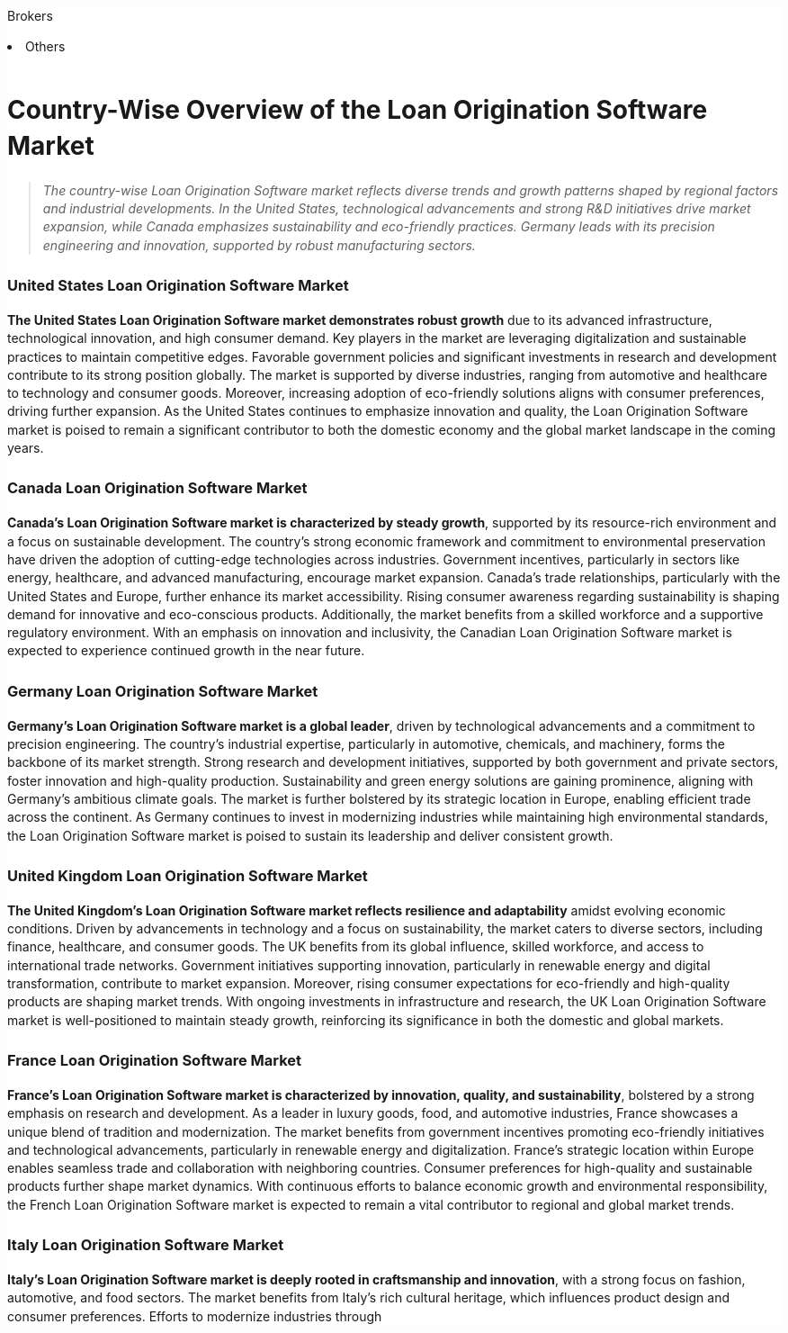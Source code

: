 Brokers</li><li>Others</li></ul><h1><span class="">Country-Wise Overview of the Loan Origination Software Market<br /></span></h1><blockquote><p><em><span class="">The country-wise Loan Origination Software market reflects diverse trends and growth patterns shaped by regional factors and industrial developments. In the United States, technological advancements and strong R&amp;D initiatives drive market expansion, while Canada emphasizes sustainability and eco-friendly practices. Germany leads with its precision engineering and innovation, supported by robust manufacturing sectors.</span></em></p></blockquote><h3><strong>United States Loan Origination Software Market</strong></h3><p><strong>The United States Loan Origination Software market demonstrates robust growth</strong> due to its advanced infrastructure, technological innovation, and high consumer demand. Key players in the market are leveraging digitalization and sustainable practices to maintain competitive edges. Favorable government policies and significant investments in research and development contribute to its strong position globally. The market is supported by diverse industries, ranging from automotive and healthcare to technology and consumer goods. Moreover, increasing adoption of eco-friendly solutions aligns with consumer preferences, driving further expansion. As the United States continues to emphasize innovation and quality, the Loan Origination Software market is poised to remain a significant contributor to both the domestic economy and the global market landscape in the coming years.</p><h3><strong>Canada Loan Origination Software Market</strong></h3><p><strong>Canada&rsquo;s Loan Origination Software market is characterized by steady growth</strong>, supported by its resource-rich environment and a focus on sustainable development. The country&rsquo;s strong economic framework and commitment to environmental preservation have driven the adoption of cutting-edge technologies across industries. Government incentives, particularly in sectors like energy, healthcare, and advanced manufacturing, encourage market expansion. Canada&rsquo;s trade relationships, particularly with the United States and Europe, further enhance its market accessibility. Rising consumer awareness regarding sustainability is shaping demand for innovative and eco-conscious products. Additionally, the market benefits from a skilled workforce and a supportive regulatory environment. With an emphasis on innovation and inclusivity, the Canadian Loan Origination Software market is expected to experience continued growth in the near future.</p><h3><strong>Germany Loan Origination Software Market</strong></h3><p><strong>Germany&rsquo;s Loan Origination Software market is a global leader</strong>, driven by technological advancements and a commitment to precision engineering. The country&rsquo;s industrial expertise, particularly in automotive, chemicals, and machinery, forms the backbone of its market strength. Strong research and development initiatives, supported by both government and private sectors, foster innovation and high-quality production. Sustainability and green energy solutions are gaining prominence, aligning with Germany&rsquo;s ambitious climate goals. The market is further bolstered by its strategic location in Europe, enabling efficient trade across the continent. As Germany continues to invest in modernizing industries while maintaining high environmental standards, the Loan Origination Software market is poised to sustain its leadership and deliver consistent growth.</p><h3><strong>United Kingdom Loan Origination Software Market</strong></h3><p><strong>The United Kingdom&rsquo;s Loan Origination Software market reflects resilience and adaptability</strong> amidst evolving economic conditions. Driven by advancements in technology and a focus on sustainability, the market caters to diverse sectors, including finance, healthcare, and consumer goods. The UK benefits from its global influence, skilled workforce, and access to international trade networks. Government initiatives supporting innovation, particularly in renewable energy and digital transformation, contribute to market expansion. Moreover, rising consumer expectations for eco-friendly and high-quality products are shaping market trends. With ongoing investments in infrastructure and research, the UK Loan Origination Software market is well-positioned to maintain steady growth, reinforcing its significance in both the domestic and global markets.</p><h3><strong>France Loan Origination Software Market</strong></h3><p><strong>France&rsquo;s Loan Origination Software market is characterized by innovation, quality, and sustainability</strong>, bolstered by a strong emphasis on research and development. As a leader in luxury goods, food, and automotive industries, France showcases a unique blend of tradition and modernization. The market benefits from government incentives promoting eco-friendly initiatives and technological advancements, particularly in renewable energy and digitalization. France&rsquo;s strategic location within Europe enables seamless trade and collaboration with neighboring countries. Consumer preferences for high-quality and sustainable products further shape market dynamics. With continuous efforts to balance economic growth and environmental responsibility, the French Loan Origination Software market is expected to remain a vital contributor to regional and global market trends.</p><h3><strong>Italy Loan Origination Software Market</strong></h3><p><strong>Italy&rsquo;s Loan Origination Software market is deeply rooted in craftsmanship and innovation</strong>, with a strong focus on fashion, automotive, and food sectors. The market benefits from Italy&rsquo;s rich cultural heritage, which influences product design and consumer preferences. Efforts to modernize industries through